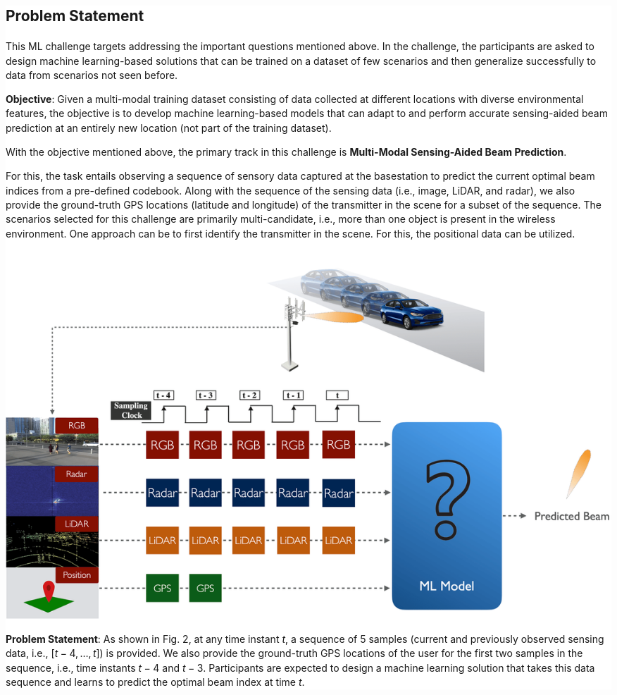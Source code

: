 ## Problem Statement

This ML challenge targets addressing the important questions mentioned above. In the challenge, the participants are asked to design machine learning-based solutions that can be trained on a dataset of few scenarios and then generalize successfully to data from scenarios not seen before.

**Objective**: Given a multi-modal training dataset consisting of data collected at different locations with diverse environmental features, the objective is to develop machine learning-based models that can adapt to and perform accurate sensing-aided beam prediction at an entirely new location (not part of the training dataset).

With the objective mentioned above, the primary track in this challenge is **Multi-Modal Sensing-Aided Beam Prediction**.

For this, the task entails observing a sequence of sensory data captured at the basestation to predict the current optimal beam indices from a pre-defined codebook. Along with the sequence of the sensing data (i.e., image, LiDAR, and radar), we also provide the ground-truth GPS locations (latitude and longitude) of the transmitter in the scene for a subset of the sequence. The scenarios selected for this challenge are primarily multi-candidate, i.e., more than one object is present in the wireless environment. One approach can be to first identify the transmitter in the scene. For this, the positional data can be utilized.

![Figure 2: Schematic representation of the input data sequence utilized in this challenge tasks](fig2.png)

**Problem Statement**: As shown in Fig. 2, at any time instant $t$, a sequence of 5 samples (current and previously observed sensing data, i.e., $[t-4, \dots, t]$) is provided. We also provide the ground-truth GPS locations of the user for the first two samples in the sequence, i.e., time instants $t-4$ and $t-3$. Participants are expected to design a machine learning solution that takes this data sequence and learns to predict the optimal beam index at time $t$.
